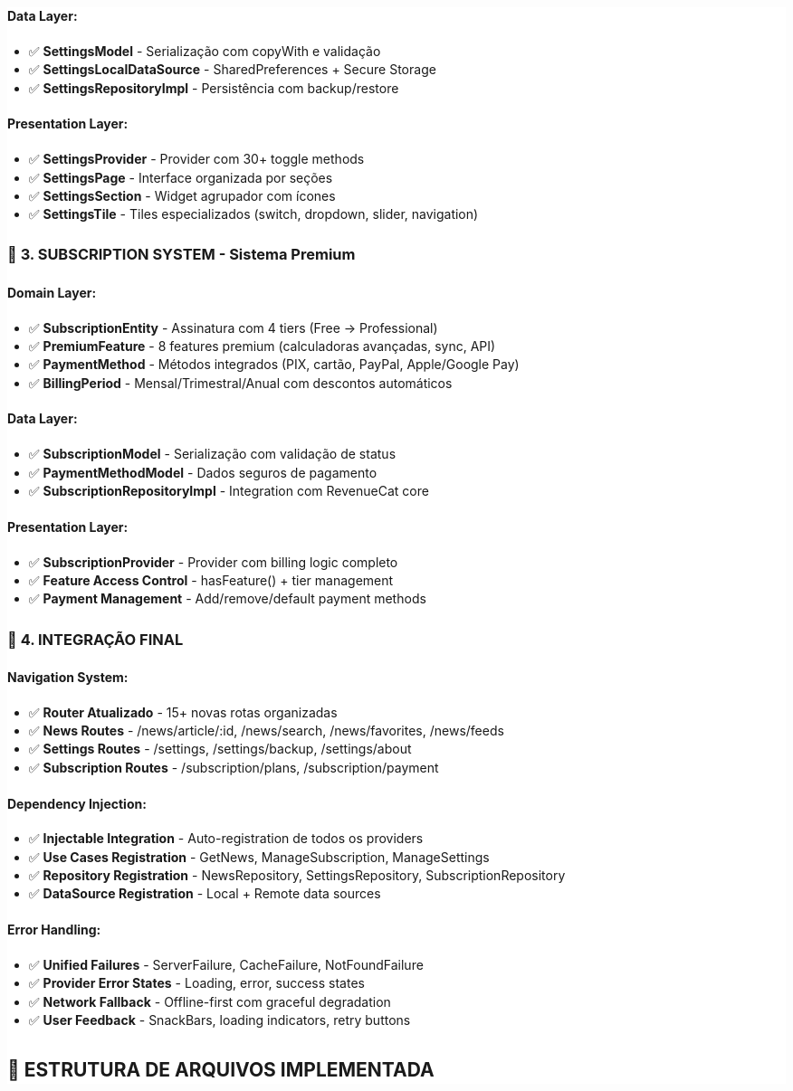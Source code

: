 #### **Data Layer:**
- ✅ **SettingsModel** - Serialização com copyWith e validação
- ✅ **SettingsLocalDataSource** - SharedPreferences + Secure Storage
- ✅ **SettingsRepositoryImpl** - Persistência com backup/restore

#### **Presentation Layer:**
- ✅ **SettingsProvider** - Provider com 30+ toggle methods
- ✅ **SettingsPage** - Interface organizada por seções
- ✅ **SettingsSection** - Widget agrupador com ícones
- ✅ **SettingsTile** - Tiles especializados (switch, dropdown, slider, navigation)

### 💎 **3. SUBSCRIPTION SYSTEM - Sistema Premium**

#### **Domain Layer:**
- ✅ **SubscriptionEntity** - Assinatura com 4 tiers (Free → Professional)
- ✅ **PremiumFeature** - 8 features premium (calculadoras avançadas, sync, API)
- ✅ **PaymentMethod** - Métodos integrados (PIX, cartão, PayPal, Apple/Google Pay)
- ✅ **BillingPeriod** - Mensal/Trimestral/Anual com descontos automáticos

#### **Data Layer:**
- ✅ **SubscriptionModel** - Serialização com validação de status
- ✅ **PaymentMethodModel** - Dados seguros de pagamento
- ✅ **SubscriptionRepositoryImpl** - Integration com RevenueCat core

#### **Presentation Layer:**
- ✅ **SubscriptionProvider** - Provider com billing logic completo
- ✅ **Feature Access Control** - hasFeature() + tier management
- ✅ **Payment Management** - Add/remove/default payment methods

### 🔧 **4. INTEGRAÇÃO FINAL**

#### **Navigation System:**
- ✅ **Router Atualizado** - 15+ novas rotas organizadas
- ✅ **News Routes** - /news/article/:id, /news/search, /news/favorites, /news/feeds
- ✅ **Settings Routes** - /settings, /settings/backup, /settings/about
- ✅ **Subscription Routes** - /subscription/plans, /subscription/payment

#### **Dependency Injection:**
- ✅ **Injectable Integration** - Auto-registration de todos os providers
- ✅ **Use Cases Registration** - GetNews, ManageSubscription, ManageSettings
- ✅ **Repository Registration** - NewsRepository, SettingsRepository, SubscriptionRepository
- ✅ **DataSource Registration** - Local + Remote data sources

#### **Error Handling:**
- ✅ **Unified Failures** - ServerFailure, CacheFailure, NotFoundFailure
- ✅ **Provider Error States** - Loading, error, success states
- ✅ **Network Fallback** - Offline-first com graceful degradation
- ✅ **User Feedback** - SnackBars, loading indicators, retry buttons

## 📂 **ESTRUTURA DE ARQUIVOS IMPLEMENTADA**
